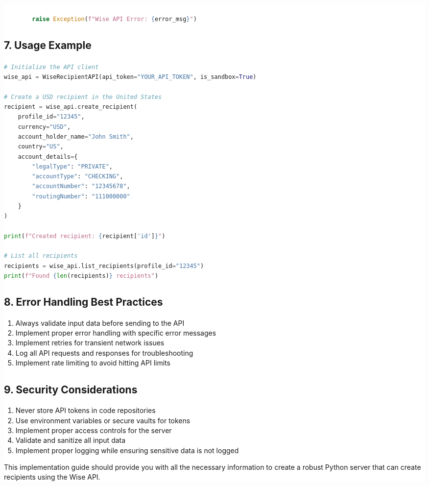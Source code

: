 ```python
            
        raise Exception(f"Wise API Error: {error_msg}")
```

## 7. Usage Example

```python
# Initialize the API client
wise_api = WiseRecipientAPI(api_token="YOUR_API_TOKEN", is_sandbox=True)

# Create a USD recipient in the United States
recipient = wise_api.create_recipient(
    profile_id="12345",
    currency="USD",
    account_holder_name="John Smith",
    country="US",
    account_details={
        "legalType": "PRIVATE",
        "accountType": "CHECKING",
        "accountNumber": "12345678",
        "routingNumber": "111000000"
    }
)

print(f"Created recipient: {recipient['id']}")

# List all recipients
recipients = wise_api.list_recipients(profile_id="12345")
print(f"Found {len(recipients)} recipients")
```

## 8. Error Handling Best Practices

1. Always validate input data before sending to the API
2. Implement proper error handling with specific error messages
3. Implement retries for transient network issues
4. Log all API requests and responses for troubleshooting
5. Implement rate limiting to avoid hitting API limits

## 9. Security Considerations

1. Never store API tokens in code repositories
2. Use environment variables or secure vaults for tokens
3. Implement proper access controls for the server
4. Validate and sanitize all input data
5. Implement proper logging while ensuring sensitive data is not logged

This implementation guide should provide you with all the necessary information to create a robust Python server that can create recipients using the Wise API.